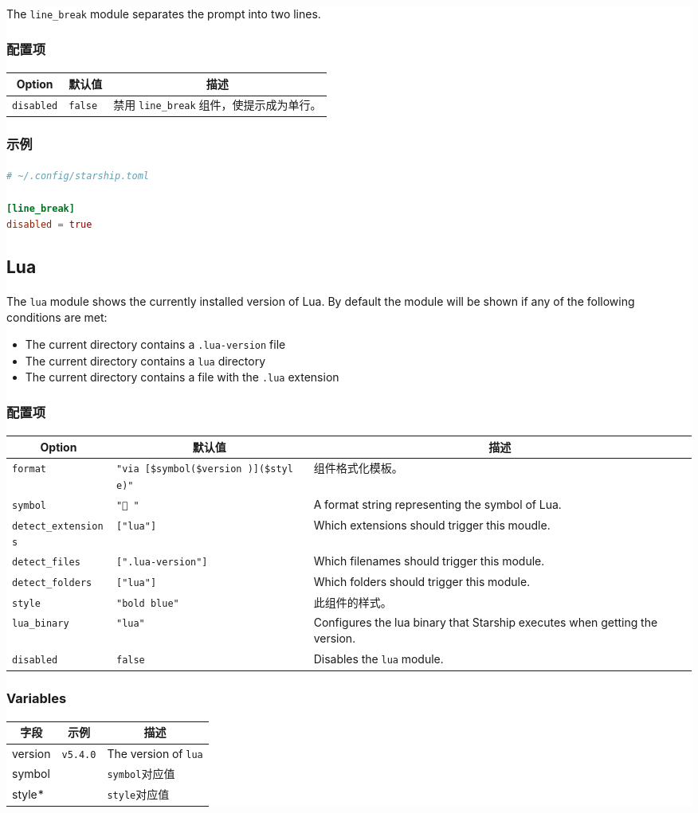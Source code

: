 The `line_break` module separates the prompt into two lines.

### 配置项

| Option     | 默认值     | 描述                          |
| ---------- | ------- | --------------------------- |
| `disabled` | `false` | 禁用 `line_break` 组件，使提示成为单行。 |

### 示例

```toml
# ~/.config/starship.toml

[line_break]
disabled = true
```

## Lua

The `lua` module shows the currently installed version of Lua. By default the module will be shown if any of the following conditions are met:

- The current directory contains a `.lua-version` file
- The current directory contains a `lua` directory
- The current directory contains a file with the `.lua` extension

### 配置项

| Option              | 默认值                                  | 描述                                                                         |
| ------------------- | ------------------------------------ | -------------------------------------------------------------------------- |
| `format`            | `"via [$symbol($version )]($style)"` | 组件格式化模板。                                                                   |
| `symbol`            | `"🌙 "`                               | A format string representing the symbol of Lua.                            |
| `detect_extensions` | `["lua"]`                            | Which extensions should trigger this moudle.                               |
| `detect_files`      | `[".lua-version"]`                   | Which filenames should trigger this module.                                |
| `detect_folders`    | `["lua"]`                            | Which folders should trigger this module.                                  |
| `style`             | `"bold blue"`                        | 此组件的样式。                                                                    |
| `lua_binary`        | `"lua"`                              | Configures the lua binary that Starship executes when getting the version. |
| `disabled`          | `false`                              | Disables the `lua` module.                                                 |

### Variables

| 字段        | 示例       | 描述                   |
| --------- | -------- | -------------------- |
| version   | `v5.4.0` | The version of `lua` |
| symbol    |          | `symbol`对应值          |
| style\* |          | `style`对应值           |
